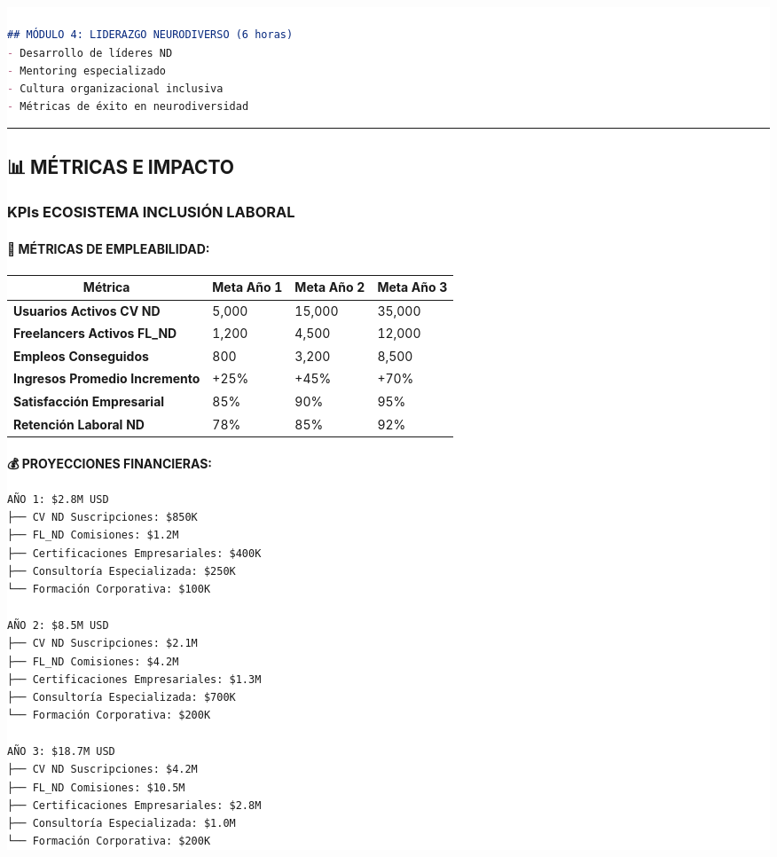 ```markdown

## MÓDULO 4: LIDERAZGO NEURODIVERSO (6 horas)
- Desarrollo de líderes ND
- Mentoring especializado
- Cultura organizacional inclusiva
- Métricas de éxito en neurodiversidad
```

---

## 📊 MÉTRICAS E IMPACTO

### **KPIs ECOSISTEMA INCLUSIÓN LABORAL**

#### 🎯 **MÉTRICAS DE EMPLEABILIDAD:**

| Métrica | Meta Año 1 | Meta Año 2 | Meta Año 3 |
|---------|-------------|-------------|-------------|
| **Usuarios Activos CV ND** | 5,000 | 15,000 | 35,000 |
| **Freelancers Activos FL_ND** | 1,200 | 4,500 | 12,000 |
| **Empleos Conseguidos** | 800 | 3,200 | 8,500 |
| **Ingresos Promedio Incremento** | +25% | +45% | +70% |
| **Satisfacción Empresarial** | 85% | 90% | 95% |
| **Retención Laboral ND** | 78% | 85% | 92% |

#### 💰 **PROYECCIONES FINANCIERAS:**

```
AÑO 1: $2.8M USD
├── CV ND Suscripciones: $850K
├── FL_ND Comisiones: $1.2M  
├── Certificaciones Empresariales: $400K
├── Consultoría Especializada: $250K
└── Formación Corporativa: $100K

AÑO 2: $8.5M USD
├── CV ND Suscripciones: $2.1M
├── FL_ND Comisiones: $4.2M
├── Certificaciones Empresariales: $1.3M
├── Consultoría Especializada: $700K
└── Formación Corporativa: $200K

AÑO 3: $18.7M USD
├── CV ND Suscripciones: $4.2M
├── FL_ND Comisiones: $10.5M
├── Certificaciones Empresariales: $2.8M
├── Consultoría Especializada: $1.0M
└── Formación Corporativa: $200K
```
